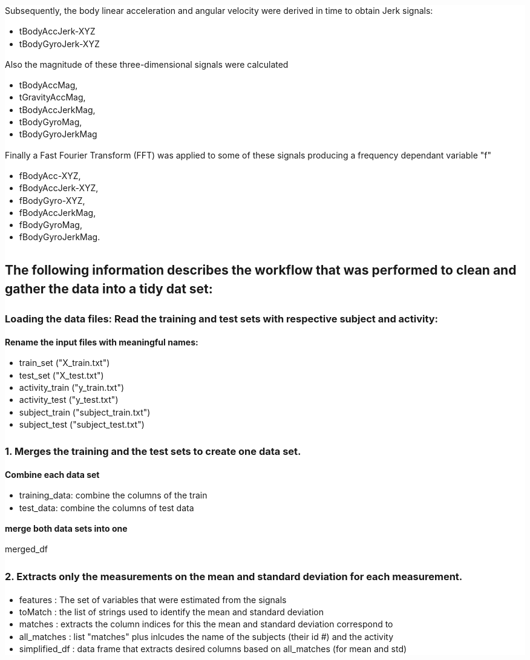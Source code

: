 Subsequently, the body linear acceleration and angular velocity were derived in time to obtain Jerk signals:
* tBodyAccJerk-XYZ
* tBodyGyroJerk-XYZ
	
Also the magnitude of these three-dimensional signals were calculated
* tBodyAccMag, 
* tGravityAccMag, 
* tBodyAccJerkMag, 
* tBodyGyroMag, 
* tBodyGyroJerkMag

Finally a Fast Fourier Transform (FFT) was applied to some of these signals producing a frequency dependant variable "f"
* fBodyAcc-XYZ, 
* fBodyAccJerk-XYZ, 
* fBodyGyro-XYZ, 
* fBodyAccJerkMag, 
* fBodyGyroMag, 
* fBodyGyroJerkMag. 

## The following information describes the workflow that was performed to clean and gather the data into a tidy dat set:

### Loading the data files: Read the training and test sets with respective subject and activity:

**Rename the input files with meaningful names:**

* train_set ("X_train.txt")
* test_set  ("X_test.txt")
* activity_train  ("y_train.txt")
* activity_test   ("y_test.txt")
* subject_train ("subject_train.txt")
* subject_test  ("subject_test.txt")

### 1. Merges the training and the test sets to create one data set. 

**Combine each data set**

* training_data: combine the columns of the train
* test_data: combine the columns of test data

**merge both data sets into one**

merged_df

### 2. Extracts only the measurements on the mean and standard deviation for each measurement.

* features : The set of variables that were estimated from the signals
* toMatch : the list of strings used to identify the mean and standard deviation
* matches : extracts the column indices for this the mean and standard deviation correspond to
* all_matches : list "matches" plus inlcudes the name of the subjects (their id #) and the activity
* simplified_df : data frame that extracts desired columns based on all_matches (for mean and std)
